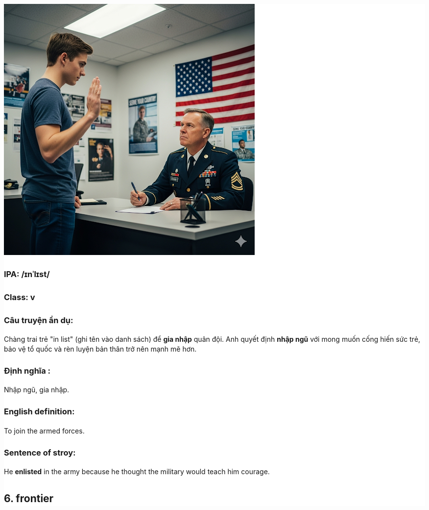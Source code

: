![enlist](eew-6-14/5.png)

### IPA: /ɪnˈlɪst/
### Class: v
### Câu truyện ẩn dụ:
Chàng trai trẻ "in list" (ghi tên vào danh sách) để **gia nhập** quân đội. Anh quyết định **nhập ngũ** với mong muốn cống hiến sức trẻ, bảo vệ tổ quốc và rèn luyện bản thân trở nên mạnh mẽ hơn.

### Định nghĩa : 
Nhập ngũ, gia nhập.

### English definition: 
To join the armed forces.

### Sentence of stroy:
He **enlisted** in the army because he thought the military would teach him courage.

## 6. frontier